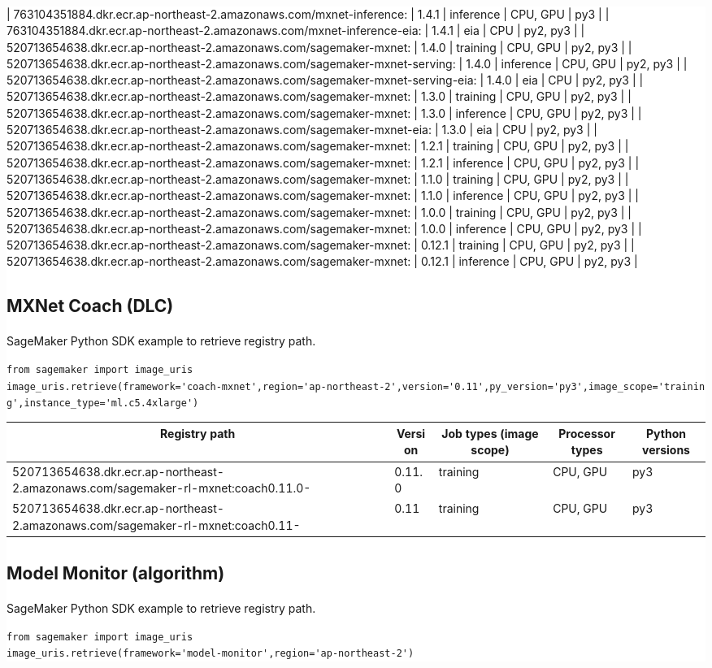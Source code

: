 | 763104351884\.dkr\.ecr\.ap\-northeast\-2\.amazonaws\.com/mxnet\-inference:<tag> | 1\.4\.1 | inference | CPU, GPU | py3 | 
| 763104351884\.dkr\.ecr\.ap\-northeast\-2\.amazonaws\.com/mxnet\-inference\-eia:<tag> | 1\.4\.1 | eia | CPU | py2, py3 | 
| 520713654638\.dkr\.ecr\.ap\-northeast\-2\.amazonaws\.com/sagemaker\-mxnet:<tag> | 1\.4\.0 | training | CPU, GPU | py2, py3 | 
| 520713654638\.dkr\.ecr\.ap\-northeast\-2\.amazonaws\.com/sagemaker\-mxnet\-serving:<tag> | 1\.4\.0 | inference | CPU, GPU | py2, py3 | 
| 520713654638\.dkr\.ecr\.ap\-northeast\-2\.amazonaws\.com/sagemaker\-mxnet\-serving\-eia:<tag> | 1\.4\.0 | eia | CPU | py2, py3 | 
| 520713654638\.dkr\.ecr\.ap\-northeast\-2\.amazonaws\.com/sagemaker\-mxnet:<tag> | 1\.3\.0 | training | CPU, GPU | py2, py3 | 
| 520713654638\.dkr\.ecr\.ap\-northeast\-2\.amazonaws\.com/sagemaker\-mxnet:<tag> | 1\.3\.0 | inference | CPU, GPU | py2, py3 | 
| 520713654638\.dkr\.ecr\.ap\-northeast\-2\.amazonaws\.com/sagemaker\-mxnet\-eia:<tag> | 1\.3\.0 | eia | CPU | py2, py3 | 
| 520713654638\.dkr\.ecr\.ap\-northeast\-2\.amazonaws\.com/sagemaker\-mxnet:<tag> | 1\.2\.1 | training | CPU, GPU | py2, py3 | 
| 520713654638\.dkr\.ecr\.ap\-northeast\-2\.amazonaws\.com/sagemaker\-mxnet:<tag> | 1\.2\.1 | inference | CPU, GPU | py2, py3 | 
| 520713654638\.dkr\.ecr\.ap\-northeast\-2\.amazonaws\.com/sagemaker\-mxnet:<tag> | 1\.1\.0 | training | CPU, GPU | py2, py3 | 
| 520713654638\.dkr\.ecr\.ap\-northeast\-2\.amazonaws\.com/sagemaker\-mxnet:<tag> | 1\.1\.0 | inference | CPU, GPU | py2, py3 | 
| 520713654638\.dkr\.ecr\.ap\-northeast\-2\.amazonaws\.com/sagemaker\-mxnet:<tag> | 1\.0\.0 | training | CPU, GPU | py2, py3 | 
| 520713654638\.dkr\.ecr\.ap\-northeast\-2\.amazonaws\.com/sagemaker\-mxnet:<tag> | 1\.0\.0 | inference | CPU, GPU | py2, py3 | 
| 520713654638\.dkr\.ecr\.ap\-northeast\-2\.amazonaws\.com/sagemaker\-mxnet:<tag> | 0\.12\.1 | training | CPU, GPU | py2, py3 | 
| 520713654638\.dkr\.ecr\.ap\-northeast\-2\.amazonaws\.com/sagemaker\-mxnet:<tag> | 0\.12\.1 | inference | CPU, GPU | py2, py3 | 

## MXNet Coach \(DLC\)<a name="coach-mxnet-ap-northeast-2.title"></a>

SageMaker Python SDK example to retrieve registry path\.

```
from sagemaker import image_uris
image_uris.retrieve(framework='coach-mxnet',region='ap-northeast-2',version='0.11',py_version='py3',image_scope='training',instance_type='ml.c5.4xlarge')
```


| Registry path | Version | Job types \(image scope\) | Processor types | Python versions | 
| --- | --- | --- | --- | --- | 
| 520713654638\.dkr\.ecr\.ap\-northeast\-2\.amazonaws\.com/sagemaker\-rl\-mxnet:coach0\.11\.0\-<tag> | 0\.11\.0 | training | CPU, GPU | py3 | 
| 520713654638\.dkr\.ecr\.ap\-northeast\-2\.amazonaws\.com/sagemaker\-rl\-mxnet:coach0\.11\-<tag> | 0\.11 | training | CPU, GPU | py3 | 

## Model Monitor \(algorithm\)<a name="model-monitor-ap-northeast-2.title"></a>

SageMaker Python SDK example to retrieve registry path\.

```
from sagemaker import image_uris
image_uris.retrieve(framework='model-monitor',region='ap-northeast-2')
```
